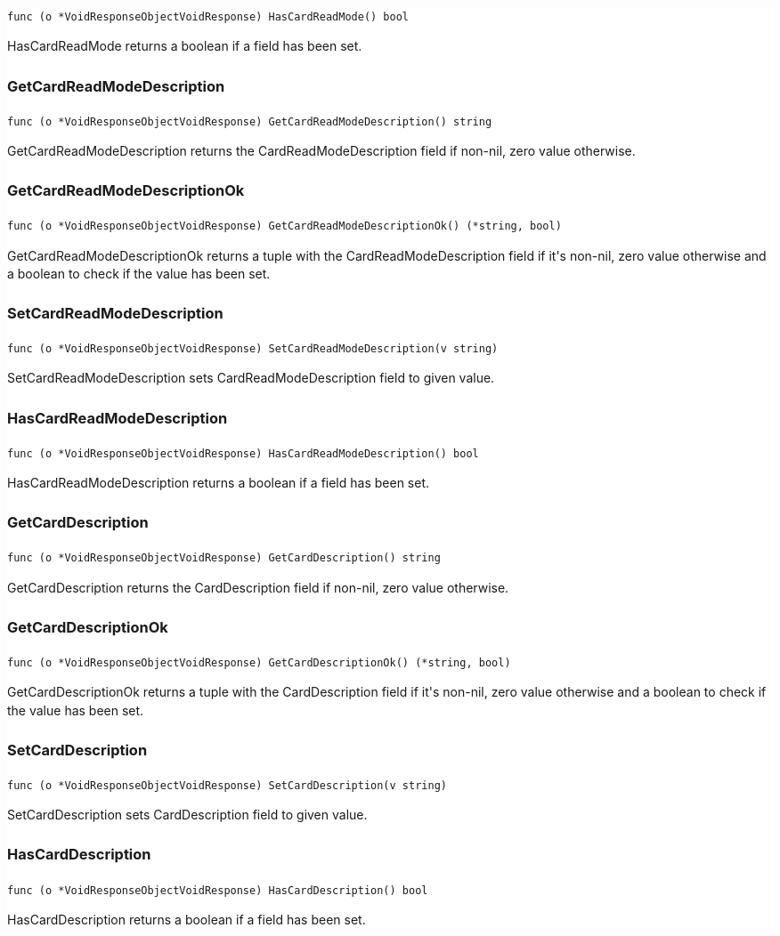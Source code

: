 `func (o *VoidResponseObjectVoidResponse) HasCardReadMode() bool`

HasCardReadMode returns a boolean if a field has been set.

### GetCardReadModeDescription

`func (o *VoidResponseObjectVoidResponse) GetCardReadModeDescription() string`

GetCardReadModeDescription returns the CardReadModeDescription field if non-nil, zero value otherwise.

### GetCardReadModeDescriptionOk

`func (o *VoidResponseObjectVoidResponse) GetCardReadModeDescriptionOk() (*string, bool)`

GetCardReadModeDescriptionOk returns a tuple with the CardReadModeDescription field if it's non-nil, zero value otherwise
and a boolean to check if the value has been set.

### SetCardReadModeDescription

`func (o *VoidResponseObjectVoidResponse) SetCardReadModeDescription(v string)`

SetCardReadModeDescription sets CardReadModeDescription field to given value.

### HasCardReadModeDescription

`func (o *VoidResponseObjectVoidResponse) HasCardReadModeDescription() bool`

HasCardReadModeDescription returns a boolean if a field has been set.

### GetCardDescription

`func (o *VoidResponseObjectVoidResponse) GetCardDescription() string`

GetCardDescription returns the CardDescription field if non-nil, zero value otherwise.

### GetCardDescriptionOk

`func (o *VoidResponseObjectVoidResponse) GetCardDescriptionOk() (*string, bool)`

GetCardDescriptionOk returns a tuple with the CardDescription field if it's non-nil, zero value otherwise
and a boolean to check if the value has been set.

### SetCardDescription

`func (o *VoidResponseObjectVoidResponse) SetCardDescription(v string)`

SetCardDescription sets CardDescription field to given value.

### HasCardDescription

`func (o *VoidResponseObjectVoidResponse) HasCardDescription() bool`

HasCardDescription returns a boolean if a field has been set.
